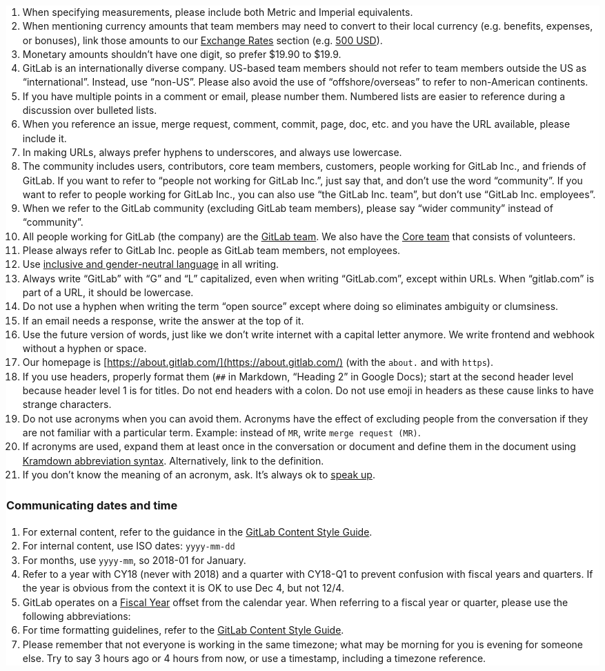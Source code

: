 1. When specifying measurements, please include both Metric and Imperial equivalents.
1. When mentioning currency amounts that team members may need to convert to their local currency (e.g. benefits, expenses, or bonuses), link those amounts to our [Exchange Rates](https://handbook.gitlab.com/handbook/total-rewards/compensation/#exchange-rates) section (e.g. [500 USD](https://handbook.gitlab.com/handbook/total-rewards/compensation/#exchange-rates)).
1. Monetary amounts shouldn’t have one digit, so prefer $19.90 to $19.9.
1. GitLab is an internationally diverse company. US-based team members should not refer to team members outside the US as “international”. Instead, use “non-US”. Please also avoid the use of “offshore/overseas” to refer to non-American continents.
1. If you have multiple points in a comment or email, please number them. Numbered lists are easier to reference during a discussion over bulleted lists.
1. When you reference an issue, merge request, comment, commit, page, doc, etc. and you have the URL available, please include it.
1. In making URLs, always prefer hyphens to underscores, and always use lowercase.
1. The community includes users, contributors, core team members, customers, people working for GitLab Inc., and friends of GitLab. If you want to refer to “people not working for GitLab Inc.”, just say that, and don’t use the word “community”. If you want to refer to people working for GitLab Inc., you can also use “the GitLab Inc. team”, but don’t use “GitLab Inc. employees”.
1. When we refer to the GitLab community (excluding GitLab team members), please say “wider community” instead of “community”.
1. All people working for GitLab (the company) are the [GitLab team](https://handbook.gitlab.com/handbook/company/team/). We also have the [Core team](https://about.gitlab.com/handbook/core-team/) that consists of volunteers.
1. Please always refer to GitLab Inc. people as GitLab team members, not employees.
1. Use [inclusive and gender-neutral language](https://techwhirl.com/gender-neutral-technical-writing/) in all writing.
1. Always write “GitLab” with “G” and “L” capitalized, even when writing “GitLab.com”, except within URLs. When “gitlab.com” is part of a URL, it should be lowercase.
1. Do not use a hyphen when writing the term “open source” except where doing so eliminates ambiguity or clumsiness.
1. If an email needs a response, write the answer at the top of it.
1. Use the future version of words, just like we don’t write internet with a capital letter anymore. We write frontend and webhook without a hyphen or space.
1. Our homepage is [https://about.gitlab.com/](https://about.gitlab.com/) (with the `about.` and with `https`).
1. If you use headers, properly format them (`##` in Markdown, “Heading 2” in Google Docs); start at the second header level because header level 1 is for titles. Do not end headers with a colon. Do not use emoji in headers as these cause links to have strange characters.
1. Do not use acronyms when you can avoid them. Acronyms have the effect of excluding people from the conversation if they are not familiar with a particular term. Example: instead of `MR`, write `merge request (MR)`.
1. If acronyms are used, expand them at least once in the conversation or document and define them in the document using [Kramdown abbreviation syntax](https://kramdown.gettalong.org/syntax.html#abbreviations). Alternatively, link to the definition.
1. If you don’t know the meaning of an acronym, ask. It’s always ok to [speak up](https://handbook.gitlab.com/handbook/values/#share).
### Communicating dates and time
1. For external content, refer to the guidance in the [GitLab Content Style Guide](https://handbook.gitlab.com/handbook/marketing/brand-and-product-marketing/brand/content-style-guide/#dates-and-times).
1. For internal content, use ISO dates: `yyyy-mm-dd`
1. For months, use `yyyy-mm`, so 2018-01 for January.
1. Refer to a year with CY18 (never with 2018) and a quarter with CY18-Q1 to prevent confusion with fiscal years and quarters. If the year is obvious from the context it is OK to use Dec 4, but not 12/4.
1. GitLab operates on a [Fiscal Year](https://handbook.gitlab.com/handbook/finance/#fiscal-year) offset from the calendar year. When referring to a fiscal year or quarter, please use the following abbreviations: 
1. For time formatting guidelines, refer to the [GitLab Content Style Guide](https://handbook.gitlab.com/handbook/marketing/brand-and-product-marketing/brand/content-style-guide/#time-formatting).
1. Please remember that not everyone is working in the same timezone; what may be morning for you is evening for someone else. Try to say 3 hours ago or 4 hours from now, or use a timestamp, including a timezone reference.